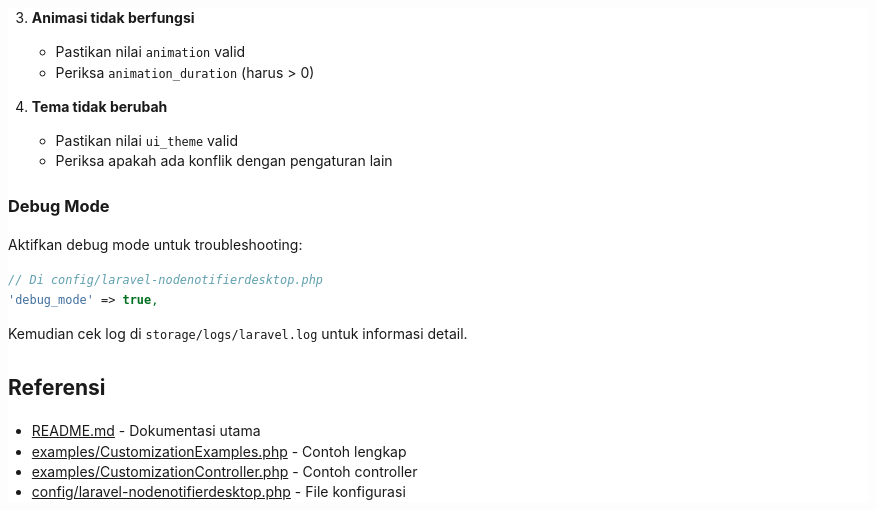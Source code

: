 3. **Animasi tidak berfungsi**
   - Pastikan nilai `animation` valid
   - Periksa `animation_duration` (harus > 0)

4. **Tema tidak berubah**
   - Pastikan nilai `ui_theme` valid
   - Periksa apakah ada konflik dengan pengaturan lain

### Debug Mode

Aktifkan debug mode untuk troubleshooting:

```php
// Di config/laravel-nodenotifierdesktop.php
'debug_mode' => true,
```

Kemudian cek log di `storage/logs/laravel.log` untuk informasi detail.

## Referensi

- [README.md](README.md) - Dokumentasi utama
- [examples/CustomizationExamples.php](examples/CustomizationExamples.php) - Contoh lengkap
- [examples/CustomizationController.php](examples/CustomizationController.php) - Contoh controller
- [config/laravel-nodenotifierdesktop.php](config/laravel-nodenotifierdesktop.php) - File konfigurasi 
